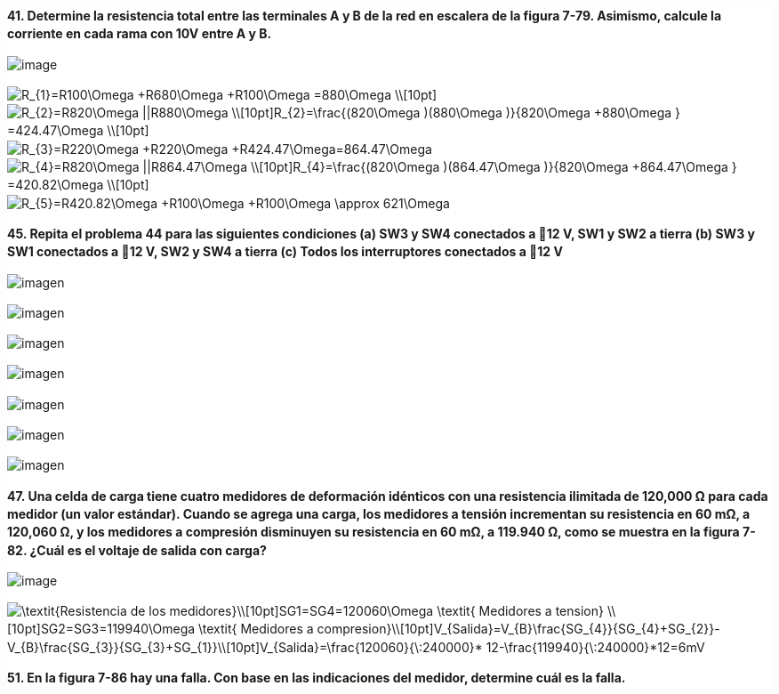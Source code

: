 **41. Determine la resistencia total entre las terminales A y B de la red en escalera de la figura 7-79. Asimismo, calcule la corriente en cada rama con 10V entre A y B.**

![image](https://user-images.githubusercontent.com/93739242/147988653-d3a0d1d8-6471-4c97-b506-305e2e523efe.png)

<img src="https://latex.codecogs.com/svg.image?R_{1}=R100\Omega&space;&plus;R680\Omega&space;&plus;R100\Omega&space;=880\Omega&space;\\[10pt]" title="R_{1}=R100\Omega +R680\Omega +R100\Omega =880\Omega \\[10pt]" />

<img src="https://latex.codecogs.com/svg.image?R_{2}=R820\Omega&space;||R880\Omega&space;\\[10pt]R_{2}=\frac{(820\Omega&space;)(880\Omega&space;)}{820\Omega&space;&plus;880\Omega&space;}&space;=424.47\Omega&space;\\[10pt]" title="R_{2}=R820\Omega ||R880\Omega \\[10pt]R_{2}=\frac{(820\Omega )(880\Omega )}{820\Omega +880\Omega } =424.47\Omega \\[10pt]" />

<img src="https://latex.codecogs.com/svg.image?R_{3}=R220\Omega&space;&plus;R220\Omega&space;&plus;R424.47\Omega=864.47\Omega&space;" title="R_{3}=R220\Omega +R220\Omega +R424.47\Omega=864.47\Omega " />

<img src="https://latex.codecogs.com/svg.image?R_{4}=R820\Omega&space;||R864.47\Omega&space;\\[10pt]R_{4}=\frac{(820\Omega&space;)(864.47\Omega&space;&space;)}{820\Omega&space;&plus;864.47\Omega&space;&space;}&space;=420.82\Omega&space;\\[10pt]" title="R_{4}=R820\Omega ||R864.47\Omega \\[10pt]R_{4}=\frac{(820\Omega )(864.47\Omega )}{820\Omega +864.47\Omega } =420.82\Omega \\[10pt]" />

<img src="https://latex.codecogs.com/svg.image?R_{5}=R420.82\Omega&space;&plus;R100\Omega&space;&plus;R100\Omega&space;\approx&space;621\Omega&space;" title="R_{5}=R420.82\Omega +R100\Omega +R100\Omega \approx 621\Omega " />





**45. Repita el problema 44 para las siguientes condiciones
(a) SW3 y SW4 conectados a 12 V, SW1 y SW2 a tierra
(b) SW3 y SW1 conectados a 12 V, SW2 y SW4 a tierra
(c) Todos los interruptores conectados a 12 V**


![imagen](https://user-images.githubusercontent.com/93798427/146817781-3fcc3ad5-7ce2-4cc5-b83b-a652677eca94.png)

![imagen](https://user-images.githubusercontent.com/93798427/146817807-dd831cca-efb0-4049-8ab0-9efded9d5ce8.png)

![imagen](https://user-images.githubusercontent.com/93798427/146817831-22811d07-67e7-470d-aa85-2b55d3d73970.png)

![imagen](https://user-images.githubusercontent.com/93798427/146817856-2151e5af-b82c-4fa4-bea7-7eee622c45c9.png)

![imagen](https://user-images.githubusercontent.com/93798427/146817890-e93e4c68-8259-40c6-abc3-8acc77faab7a.png)

![imagen](https://user-images.githubusercontent.com/93798427/146817927-6aed09f7-00b0-477e-8471-da0fd841ac89.png)

![imagen](https://user-images.githubusercontent.com/93798427/146817961-9473af65-9ba7-4898-8b24-33956b3bf2be.png)

**47. Una celda de carga tiene cuatro medidores de deformación idénticos con una resistencia ilimitada de 120,000 Ω para cada medidor (un valor estándar). Cuando se agrega una carga, los medidores a tensión incrementan su resistencia en 60 mΩ, a 120,060 Ω, y los medidores a compresión disminuyen su resistencia en 60 mΩ, a 119.940 Ω, como se muestra en la figura 7-82. ¿Cuál es el voltaje de salida con carga?**

![image](https://user-images.githubusercontent.com/93739242/147988703-158c454c-c03e-41a8-8c54-73eab15d299a.png)

<img src="https://latex.codecogs.com/svg.image?\textit{Resistencia&space;de&space;los&space;medidores}\\[10pt]SG1=SG4=120060\Omega&space;\textit{&space;Medidores&space;a&space;tension}&space;\\[10pt]SG2=SG3=119940\Omega&space;\textit{&space;Medidores&space;a&space;compresion}\\[10pt]V_{Salida}=V_{B}\frac{SG_{4}}{SG_{4}&plus;SG_{2}}-V_{B}\frac{SG_{3}}{SG_{3}&plus;SG_{1}}\\[10pt]V_{Salida}=\frac{120060}{\:240000}*&space;12-\frac{119940}{\:240000}*12=6mV" title="\textit{Resistencia de los medidores}\\[10pt]SG1=SG4=120060\Omega \textit{ Medidores a tension} \\[10pt]SG2=SG3=119940\Omega \textit{ Medidores a compresion}\\[10pt]V_{Salida}=V_{B}\frac{SG_{4}}{SG_{4}+SG_{2}}-V_{B}\frac{SG_{3}}{SG_{3}+SG_{1}}\\[10pt]V_{Salida}=\frac{120060}{\:240000}* 12-\frac{119940}{\:240000}*12=6mV" />




**51. En la figura 7-86 hay una falla. Con base en las indicaciones del medidor, determine cuál es la falla.**
